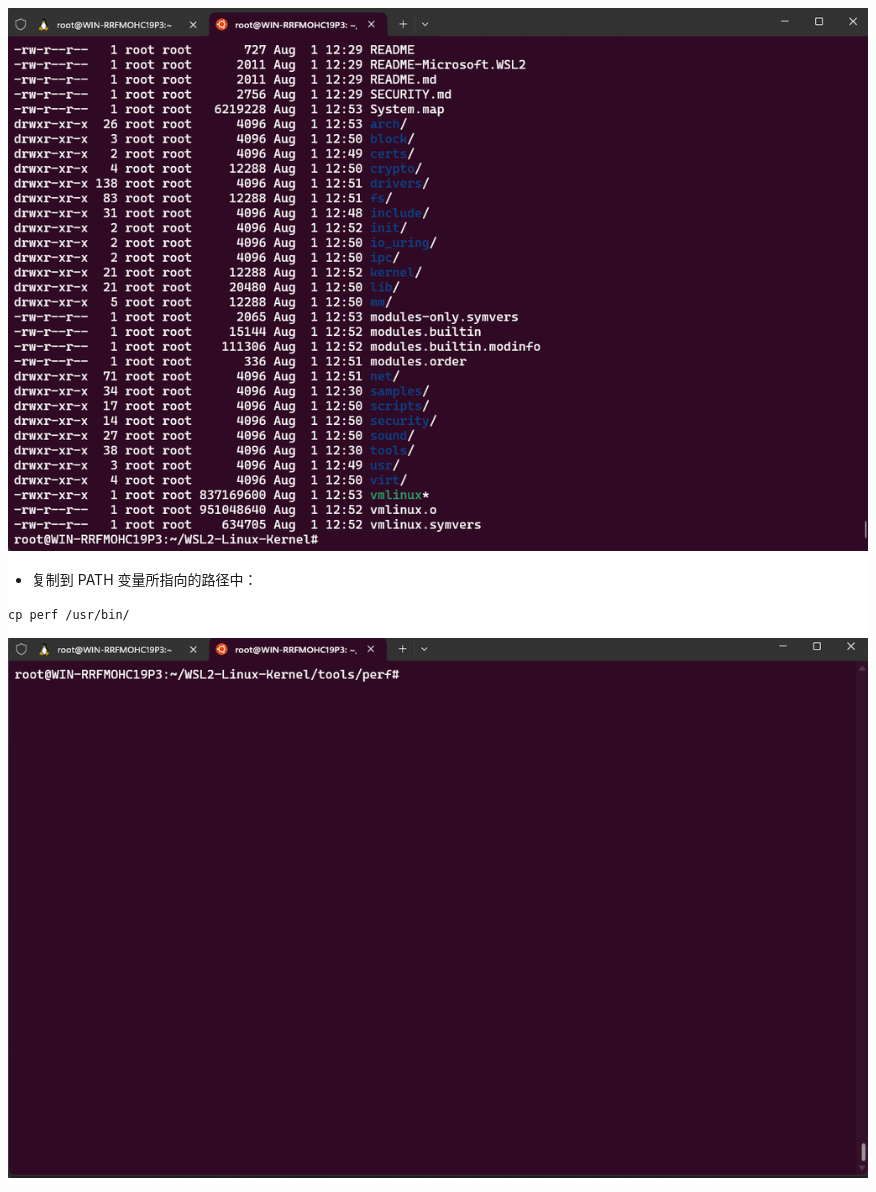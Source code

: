 ![编译 perf 工具](./assets/24.gif)

* 复制到 PATH 变量所指向的路径中：

```shell
cp perf /usr/bin/
```

![复制到 PATH 变量所指向的路径中](./assets/25.gif)
